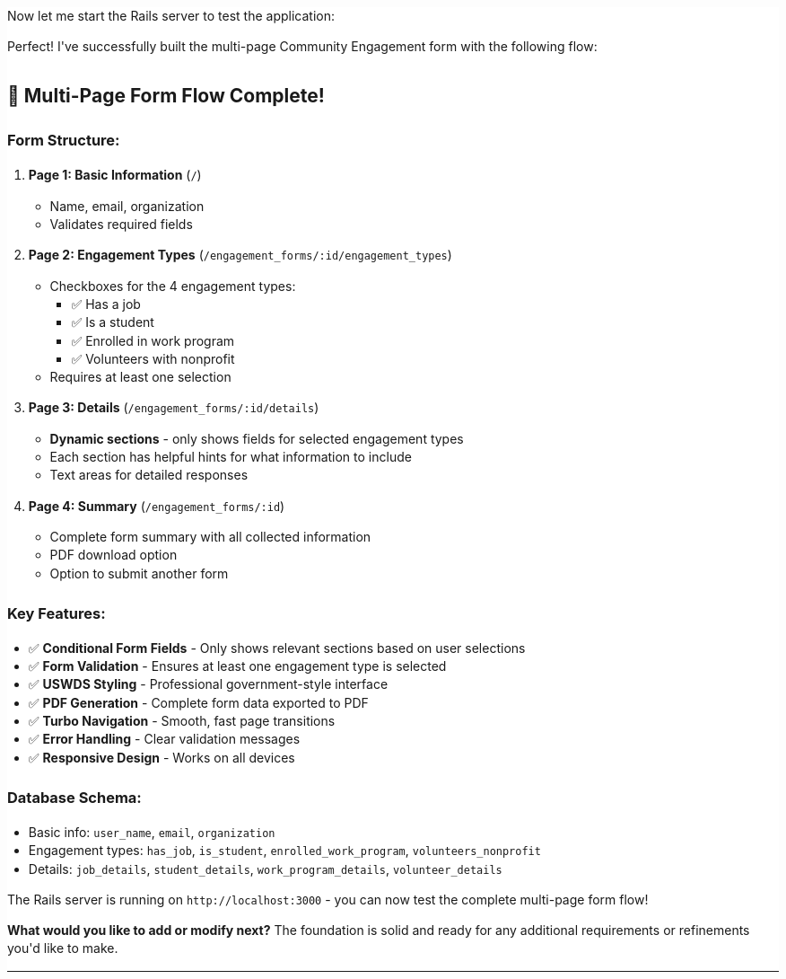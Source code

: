 Now let me start the Rails server to test the application:


Perfect! I've successfully built the multi-page Community Engagement form with the following flow:

## 🎉 **Multi-Page Form Flow Complete!**

### **Form Structure:**

1. **Page 1: Basic Information** (`/`)
   - Name, email, organization
   - Validates required fields

2. **Page 2: Engagement Types** (`/engagement_forms/:id/engagement_types`)
   - Checkboxes for the 4 engagement types:
     - ✅ Has a job
     - ✅ Is a student  
     - ✅ Enrolled in work program
     - ✅ Volunteers with nonprofit
   - Requires at least one selection

3. **Page 3: Details** (`/engagement_forms/:id/details`)
   - **Dynamic sections** - only shows fields for selected engagement types
   - Each section has helpful hints for what information to include
   - Text areas for detailed responses

4. **Page 4: Summary** (`/engagement_forms/:id`)
   - Complete form summary with all collected information
   - PDF download option
   - Option to submit another form

### **Key Features:**

- ✅ **Conditional Form Fields** - Only shows relevant sections based on user selections
- ✅ **Form Validation** - Ensures at least one engagement type is selected
- ✅ **USWDS Styling** - Professional government-style interface
- ✅ **PDF Generation** - Complete form data exported to PDF
- ✅ **Turbo Navigation** - Smooth, fast page transitions
- ✅ **Error Handling** - Clear validation messages
- ✅ **Responsive Design** - Works on all devices

### **Database Schema:**
- Basic info: `user_name`, `email`, `organization`
- Engagement types: `has_job`, `is_student`, `enrolled_work_program`, `volunteers_nonprofit`
- Details: `job_details`, `student_details`, `work_program_details`, `volunteer_details`

The Rails server is running on `http://localhost:3000` - you can now test the complete multi-page form flow!

**What would you like to add or modify next?** The foundation is solid and ready for any additional requirements or refinements you'd like to make.

---
